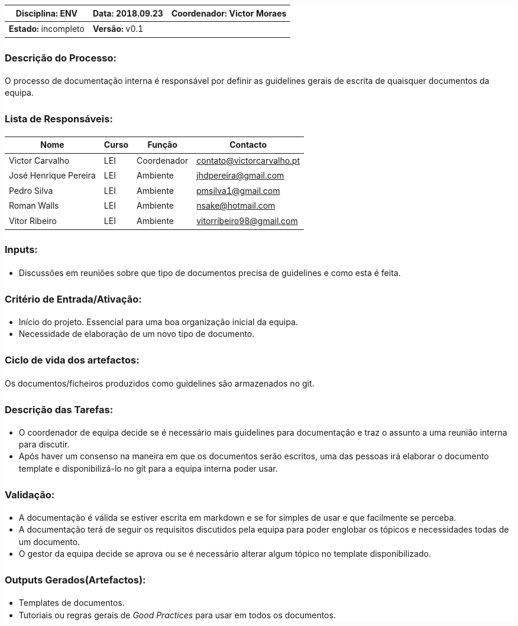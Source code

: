 Disciplina: ENV | Data: 2018.09.23 | Coordenador: Victor Moraes
| - | - | - |
**Estado:** incompleto | **Versão:** v0.1 |

### **Descrição do Processo**:
O processo de documentação interna é responsável por definir as guidelines gerais de escrita de quaisquer documentos da equipa.

### **Lista de Responsáveis:**
| Nome | Curso | Função | Contacto |
| -    | -     | -      | -        |
| Victor Carvalho       | LEI | Coordenador |contato@victorcarvalho.pt|
| José Henrique Pereira | LEI | Ambiente    |jhdpereira@gmail.com |
| Pedro Silva           | LEI | Ambiente    |pmsilva1@gmail.com  |
| Roman Walls           | LEI | Ambiente    |nsake@hotmail.com  |
| Vitor Ribeiro         | LEI | Ambiente    |vitorribeiro98@gmail.com |

### **Inputs**:
* Discussões em reuniões sobre que tipo de documentos precisa de guidelines e como esta é feita. 

### **Critério de Entrada/Ativação**:
* Início do projeto. Essencial para uma boa organização inicial da equipa.
* Necessidade de elaboração de um novo tipo de documento.

### **Ciclo de vida dos artefactos**:
Os documentos/ficheiros produzidos como guidelines são armazenados no git.

### **Descrição das Tarefas**:
* O coordenador de equipa decide se é necessário mais guidelines para documentação e traz o assunto a uma reunião interna para discutir.
* Após haver um consenso na maneira em que os documentos serão escritos, uma das pessoas irá elaborar o documento template e disponibilizá-lo no git para a equipa interna poder usar.

### **Validação**:
* A documentação é válida se estiver escrita em markdown e se for simples de usar e que facilmente se perceba.
* A documentação terá de seguir os requisitos discutidos pela equipa para poder englobar os tópicos e necessidades todas de um documento.
* O gestor da equipa decide se aprova ou se é necessário alterar algum tópico no template disponibilizado.

### **Outputs Gerados(Artefactos)**:
* Templates de documentos.
* Tutoriais ou regras gerais de _Good Practices_ para usar em todos os documentos.
 